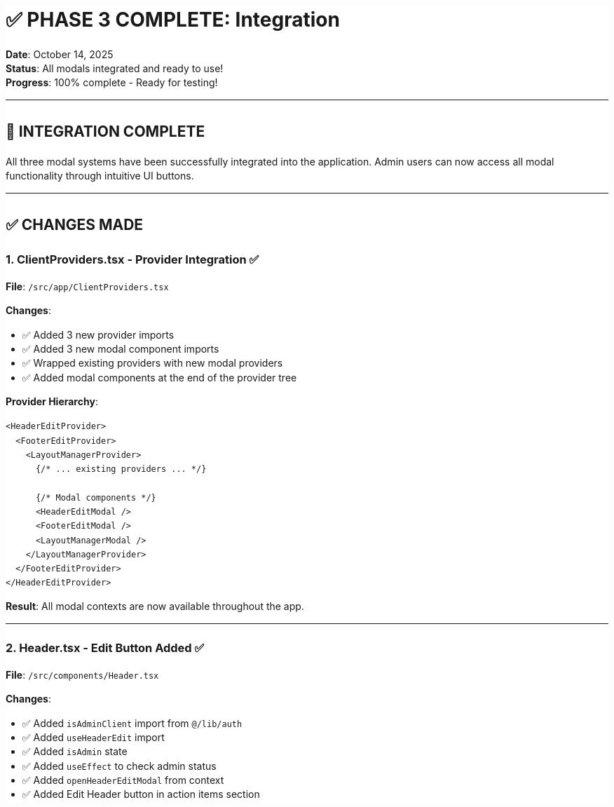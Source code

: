 # ✅ PHASE 3 COMPLETE: Integration

**Date**: October 14, 2025  
**Status**: All modals integrated and ready to use!  
**Progress**: 100% complete - Ready for testing!

---

## 🎉 INTEGRATION COMPLETE

All three modal systems have been successfully integrated into the application. Admin users can now access all modal functionality through intuitive UI buttons.

---

## ✅ CHANGES MADE

### 1. ClientProviders.tsx - Provider Integration ✅

**File**: `/src/app/ClientProviders.tsx`

**Changes**:
- ✅ Added 3 new provider imports
- ✅ Added 3 new modal component imports
- ✅ Wrapped existing providers with new modal providers
- ✅ Added modal components at the end of the provider tree

**Provider Hierarchy**:
```tsx
<HeaderEditProvider>
  <FooterEditProvider>
    <LayoutManagerProvider>
      {/* ... existing providers ... */}
      
      {/* Modal components */}
      <HeaderEditModal />
      <FooterEditModal />
      <LayoutManagerModal />
    </LayoutManagerProvider>
  </FooterEditProvider>
</HeaderEditProvider>
```

**Result**: All modal contexts are now available throughout the app.

---

### 2. Header.tsx - Edit Button Added ✅

**File**: `/src/components/Header.tsx`

**Changes**:
- ✅ Added `isAdminClient` import from `@/lib/auth`
- ✅ Added `useHeaderEdit` import
- ✅ Added `isAdmin` state
- ✅ Added `useEffect` to check admin status
- ✅ Added `openHeaderEditModal` from context
- ✅ Added Edit Header button in action items section
